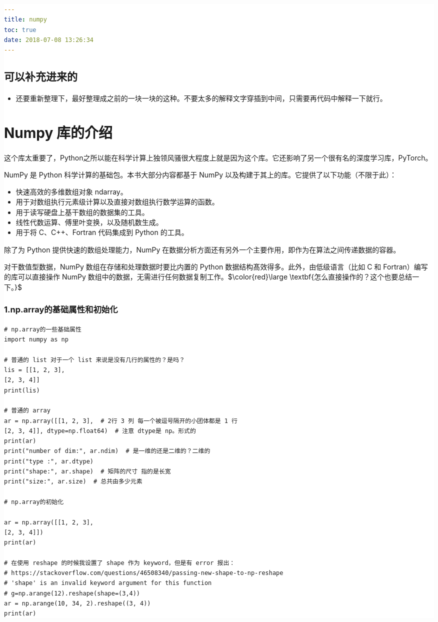 ```yaml
---
title: numpy
toc: true
date: 2018-07-08 13:26:34
---
```

## 可以补充进来的

- 还要重新整理下，最好整理成之前的一块一块的这种。不要太多的解释文字穿插到中间，只需要再代码中解释一下就行。

# Numpy 库的介绍

这个库太重要了，Python之所以能在科学计算上独领风骚很大程度上就是因为这个库。它还影响了另一个很有名的深度学习库，PyTorch。

NumPy 是 Python 科学计算的基础包。本书大部分内容都基于 NumPy 以及构建于其上的库。它提供了以下功能（不限于此）：

- 快速高效的多维数组对象 ndarray。
- 用于对数组执行元素级计算以及直接对数组执行数学运算的函数。
- 用于读写硬盘上基干数组的数据集的工具。
- 线性代数运算、傅里叶变换，以及随机数生成。
- 用于将 C、C++、Fortran 代码集成到 Python 的工具。

除了为 Python 提供快速的数组处理能力，NumPy 在数据分析方面还有另外一个主要作用，即作为在算法之间传递数据的容器。

对干数值型数据，NumPy 数组在存储和处理数据时要比内置的 Python 数据结构髙效得多。此外，由低级语言（比如 C 和 Fortran）编写的库可以直接操作 NumPy 数组中的数据，无需进行任何数据复制工作。$\color{red}\large \textbf{怎么直接操作的？这个也要总结一下。}$






### 1.np.array的基础属性和初始化



```
# np.array的一些基础属性
import numpy as np

# 普通的 list 对于一个 list 来说是没有几行的属性的？是吗？
lis = [[1, 2, 3],
[2, 3, 4]]
print(lis)

# 普通的 array
ar = np.array([[1, 2, 3],  # 2行 3 列 每一个被逗号隔开的小团体都是 1 行
[2, 3, 4]], dtype=np.float64)  # 注意 dtype是 np。形式的
print(ar)
print("number of dim:", ar.ndim)  # 是一维的还是二维的？二维的
print("type :", ar.dtype)
print("shape:", ar.shape)  # 矩阵的尺寸 指的是长宽
print("size:", ar.size)  # 总共由多少元素

# np.array的初始化

ar = np.array([[1, 2, 3],
[2, 3, 4]])
print(ar)

# 在使用 reshape 的时候我设置了 shape 作为 keyword，但是有 error 报出：
# https://stackoverflow.com/questions/46508340/passing-new-shape-to-np-reshape
# 'shape' is an invalid keyword argument for this function
# g=np.arange(12).reshape(shape=(3,4))
ar = np.arange(10, 34, 2).reshape((3, 4))
print(ar)
```